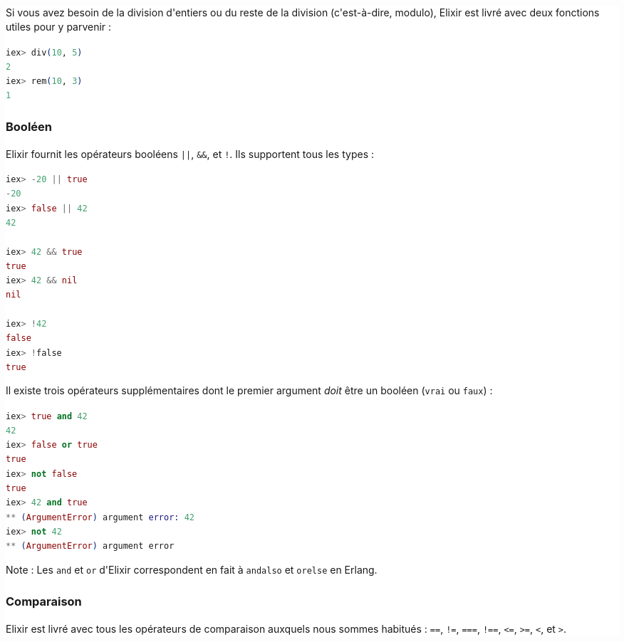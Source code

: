 Si vous avez besoin de la division d'entiers ou du reste de la division (c'est-à-dire, modulo), Elixir est livré avec deux fonctions utiles pour y parvenir :

```elixir
iex> div(10, 5)
2
iex> rem(10, 3)
1
```

### Booléen

Elixir fournit les opérateurs booléens `||`, `&&`, et `!`.
Ils supportent tous les types :

```elixir
iex> -20 || true
-20
iex> false || 42
42

iex> 42 && true
true
iex> 42 && nil
nil

iex> !42
false
iex> !false
true
```

Il existe trois opérateurs supplémentaires dont le premier argument _doit_ être un booléen (`vrai` ou `faux`) :

```elixir
iex> true and 42
42
iex> false or true
true
iex> not false
true
iex> 42 and true
** (ArgumentError) argument error: 42
iex> not 42
** (ArgumentError) argument error
```

Note : Les `and` et `or` d'Elixir correspondent en fait à `andalso` et `orelse` en Erlang.

### Comparaison

Elixir est livré avec tous les opérateurs de comparaison auxquels nous sommes habitués : `==`, `!=`, `===`, `!==`, `<=`, `>=`, `<`, et `>`.
